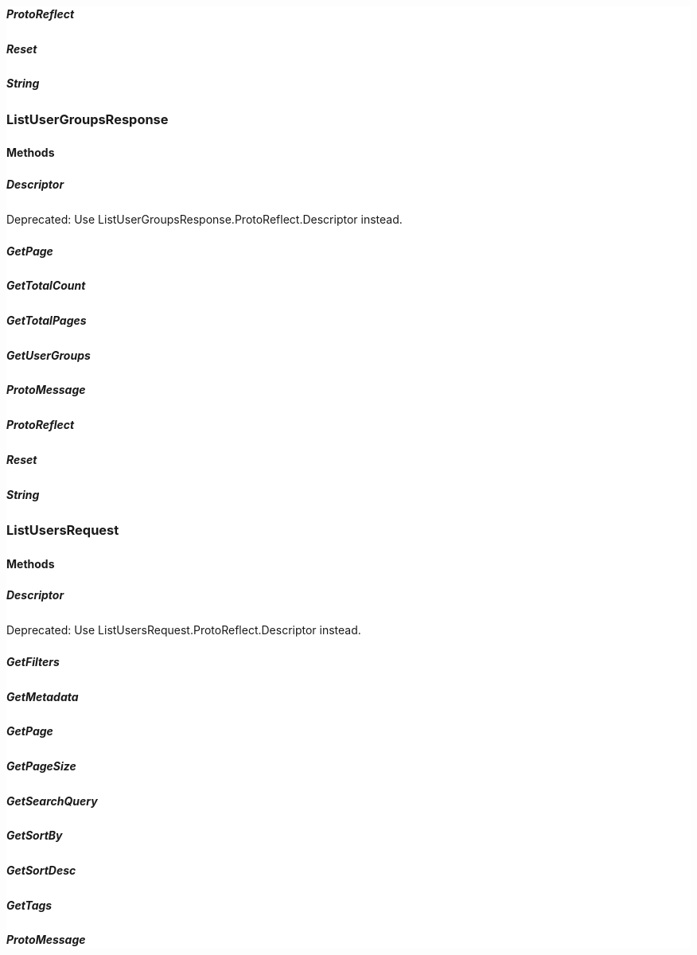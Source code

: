 ##### ProtoReflect

##### Reset

##### String

### ListUserGroupsResponse

#### Methods

##### Descriptor

Deprecated: Use ListUserGroupsResponse.ProtoReflect.Descriptor instead.

##### GetPage

##### GetTotalCount

##### GetTotalPages

##### GetUserGroups

##### ProtoMessage

##### ProtoReflect

##### Reset

##### String

### ListUsersRequest

#### Methods

##### Descriptor

Deprecated: Use ListUsersRequest.ProtoReflect.Descriptor instead.

##### GetFilters

##### GetMetadata

##### GetPage

##### GetPageSize

##### GetSearchQuery

##### GetSortBy

##### GetSortDesc

##### GetTags

##### ProtoMessage
